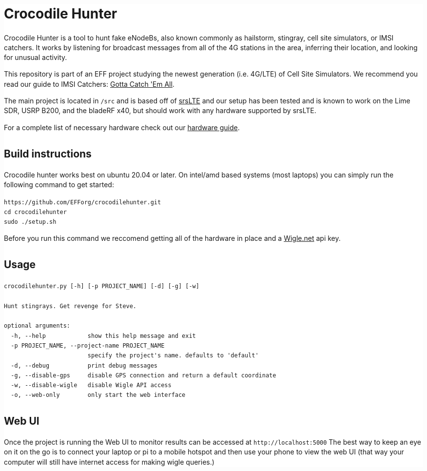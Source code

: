 # Crocodile Hunter

Crocodile Hunter is a tool to hunt fake eNodeBs, also known commonly as hailstorm, stingray, cell site simulators, or IMSI catchers. It works by listening for broadcast messages from all of the 4G stations in the area, inferring their location, and looking for unusual activity. 

This repository is part of an EFF project studying the newest generation (i.e. 4G/LTE) of Cell Site Simulators. We recommend you read our guide to IMSI Catchers: [Gotta Catch 'Em All](https://www.eff.org/wp/gotta-catch-em-all-understanding-how-imsi-catchers-exploit-cell-networks). 

The main project is located in `/src` and is based off of [srsLTE](https://github.com/srsLTE/srsLTE) and our setup has been tested and is known to work on the Lime SDR, USRP B200, and the bladeRF x40, but should work with any hardware supported by srsLTE. 

For a complete list of necessary hardware check out our [hardware guide](https://github.com/cooperq/crocodilehunter/blob/master/HARDWARE-REQUIREMENTS.md). 

## Build instructions
Crocodile hunter works best on ubuntu 20.04 or later. On intel/amd based systems (most laptops) you can simply run the following command to get started:
```
https://github.com/EFForg/crocodilehunter.git
cd crocodilehunter
sudo ./setup.sh 
```

Before you run this command we reccomend getting all of the hardware in place and a [Wigle.net](https://wigle.net) api key. 

## Usage
```
crocodilehunter.py [-h] [-p PROJECT_NAME] [-d] [-g] [-w]

Hunt stingrays. Get revenge for Steve.

optional arguments:
  -h, --help            show this help message and exit
  -p PROJECT_NAME, --project-name PROJECT_NAME
                        specify the project's name. defaults to 'default'
  -d, --debug           print debug messages
  -g, --disable-gps     disable GPS connection and return a default coordinate
  -w, --disable-wigle   disable Wigle API access
  -o, --web-only        only start the web interface

```

## Web UI
Once the project is running the Web UI to monitor results can be accessed at `http://localhost:5000`
The best way to keep an eye on it on the go is to connect your laptop or pi to a mobile hotspot and then use your phone to view the web UI (that way your computer will still have internet access for making wigle queries.)
